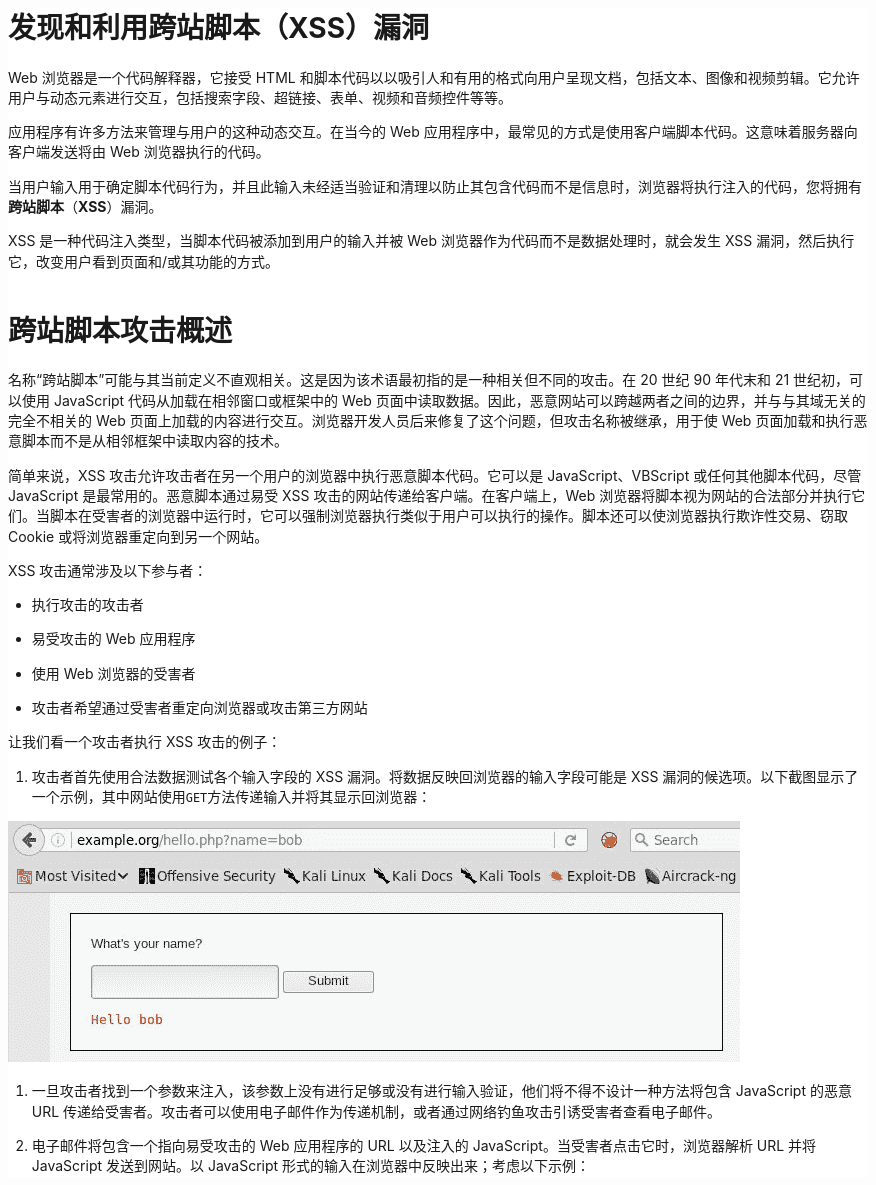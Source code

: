 # 发现和利用跨站脚本（XSS）漏洞

Web 浏览器是一个代码解释器，它接受 HTML 和脚本代码以以吸引人和有用的格式向用户呈现文档，包括文本、图像和视频剪辑。它允许用户与动态元素进行交互，包括搜索字段、超链接、表单、视频和音频控件等等。

应用程序有许多方法来管理与用户的这种动态交互。在当今的 Web 应用程序中，最常见的方式是使用客户端脚本代码。这意味着服务器向客户端发送将由 Web 浏览器执行的代码。

当用户输入用于确定脚本代码行为，并且此输入未经适当验证和清理以防止其包含代码而不是信息时，浏览器将执行注入的代码，您将拥有**跨站脚本**（**XSS**）漏洞。

XSS 是一种代码注入类型，当脚本代码被添加到用户的输入并被 Web 浏览器作为代码而不是数据处理时，就会发生 XSS 漏洞，然后执行它，改变用户看到页面和/或其功能的方式。

# 跨站脚本攻击概述

名称“跨站脚本”可能与其当前定义不直观相关。这是因为该术语最初指的是一种相关但不同的攻击。在 20 世纪 90 年代末和 21 世纪初，可以使用 JavaScript 代码从加载在相邻窗口或框架中的 Web 页面中读取数据。因此，恶意网站可以跨越两者之间的边界，并与与其域无关的完全不相关的 Web 页面上加载的内容进行交互。浏览器开发人员后来修复了这个问题，但攻击名称被继承，用于使 Web 页面加载和执行恶意脚本而不是从相邻框架中读取内容的技术。

简单来说，XSS 攻击允许攻击者在另一个用户的浏览器中执行恶意脚本代码。它可以是 JavaScript、VBScript 或任何其他脚本代码，尽管 JavaScript 是最常用的。恶意脚本通过易受 XSS 攻击的网站传递给客户端。在客户端上，Web 浏览器将脚本视为网站的合法部分并执行它们。当脚本在受害者的浏览器中运行时，它可以强制浏览器执行类似于用户可以执行的操作。脚本还可以使浏览器执行欺诈性交易、窃取 Cookie 或将浏览器重定向到另一个网站。

XSS 攻击通常涉及以下参与者：

+   执行攻击的攻击者

+   易受攻击的 Web 应用程序

+   使用 Web 浏览器的受害者

+   攻击者希望通过受害者重定向浏览器或攻击第三方网站

让我们看一个攻击者执行 XSS 攻击的例子：

1.  攻击者首先使用合法数据测试各个输入字段的 XSS 漏洞。将数据反映回浏览器的输入字段可能是 XSS 漏洞的候选项。以下截图显示了一个示例，其中网站使用`GET`方法传递输入并将其显示回浏览器：

![](img/00168.jpeg)

1.  一旦攻击者找到一个参数来注入，该参数上没有进行足够或没有进行输入验证，他们将不得不设计一种方法将包含 JavaScript 的恶意 URL 传递给受害者。攻击者可以使用电子邮件作为传递机制，或者通过网络钓鱼攻击引诱受害者查看电子邮件。

1.  电子邮件将包含一个指向易受攻击的 Web 应用程序的 URL 以及注入的 JavaScript。当受害者点击它时，浏览器解析 URL 并将 JavaScript 发送到网站。以 JavaScript 形式的输入在浏览器中反映出来；考虑以下示例：
